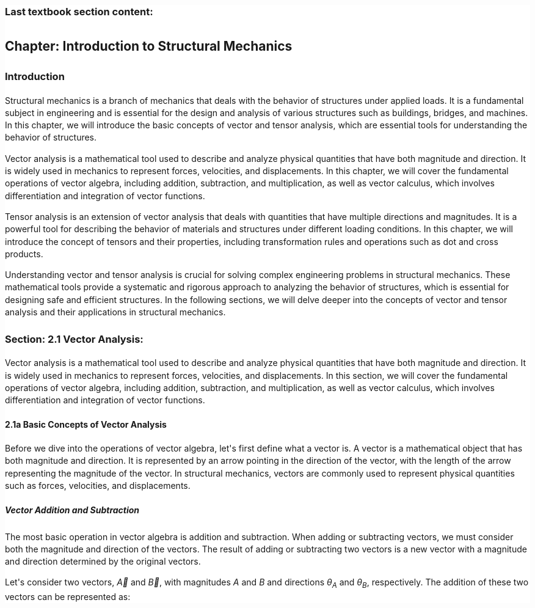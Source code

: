### Last textbook section content:

## Chapter: Introduction to Structural Mechanics

### Introduction

Structural mechanics is a branch of mechanics that deals with the behavior of structures under applied loads. It is a fundamental subject in engineering and is essential for the design and analysis of various structures such as buildings, bridges, and machines. In this chapter, we will introduce the basic concepts of vector and tensor analysis, which are essential tools for understanding the behavior of structures.

Vector analysis is a mathematical tool used to describe and analyze physical quantities that have both magnitude and direction. It is widely used in mechanics to represent forces, velocities, and displacements. In this chapter, we will cover the fundamental operations of vector algebra, including addition, subtraction, and multiplication, as well as vector calculus, which involves differentiation and integration of vector functions.

Tensor analysis is an extension of vector analysis that deals with quantities that have multiple directions and magnitudes. It is a powerful tool for describing the behavior of materials and structures under different loading conditions. In this chapter, we will introduce the concept of tensors and their properties, including transformation rules and operations such as dot and cross products.

Understanding vector and tensor analysis is crucial for solving complex engineering problems in structural mechanics. These mathematical tools provide a systematic and rigorous approach to analyzing the behavior of structures, which is essential for designing safe and efficient structures. In the following sections, we will delve deeper into the concepts of vector and tensor analysis and their applications in structural mechanics.

### Section: 2.1 Vector Analysis:

Vector analysis is a mathematical tool used to describe and analyze physical quantities that have both magnitude and direction. It is widely used in mechanics to represent forces, velocities, and displacements. In this section, we will cover the fundamental operations of vector algebra, including addition, subtraction, and multiplication, as well as vector calculus, which involves differentiation and integration of vector functions.

#### 2.1a Basic Concepts of Vector Analysis

Before we dive into the operations of vector algebra, let's first define what a vector is. A vector is a mathematical object that has both magnitude and direction. It is represented by an arrow pointing in the direction of the vector, with the length of the arrow representing the magnitude of the vector. In structural mechanics, vectors are commonly used to represent physical quantities such as forces, velocities, and displacements.

##### Vector Addition and Subtraction

The most basic operation in vector algebra is addition and subtraction. When adding or subtracting vectors, we must consider both the magnitude and direction of the vectors. The result of adding or subtracting two vectors is a new vector with a magnitude and direction determined by the original vectors.

Let's consider two vectors, $\vec{A}$ and $\vec{B}$, with magnitudes $A$ and $B$ and directions $\theta_A$ and $\theta_B$, respectively. The addition of these two vectors can be represented as:
